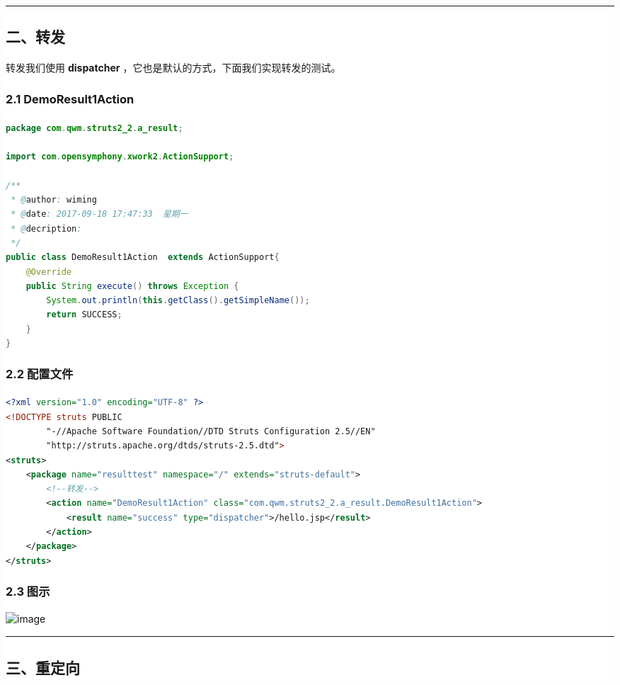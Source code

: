 ----

## 二、转发

转发我们使用 **dispatcher** ，它也是默认的方式，下面我们实现转发的测试。

### 2.1 DemoResult1Action

```java
package com.qwm.struts2_2.a_result;

import com.opensymphony.xwork2.ActionSupport;

/**
 * @author: wiming
 * @date: 2017-09-18 17:47:33  星期一
 * @decription:
 */
public class DemoResult1Action  extends ActionSupport{
    @Override
    public String execute() throws Exception {
        System.out.println(this.getClass().getSimpleName());
        return SUCCESS;
    }
}

```

### 2.2 配置文件

```xml
<?xml version="1.0" encoding="UTF-8" ?>
<!DOCTYPE struts PUBLIC
        "-//Apache Software Foundation//DTD Struts Configuration 2.5//EN"
        "http://struts.apache.org/dtds/struts-2.5.dtd">
<struts>
    <package name="resulttest" namespace="/" extends="struts-default">
        <!--转发-->
        <action name="DemoResult1Action" class="com.qwm.struts2_2.a_result.DemoResult1Action">
            <result name="success" type="dispatcher">/hello.jsp</result>
        </action>
    </package>
</struts>
```

### 2.3 图示

![image](http://img.blog.csdn.net/20170923014303900?watermark/2/text/aHR0cDovL2Jsb2cuY3Nkbi5uZXQvcWl3ZW5taW5nc2hpd28=/font/5a6L5L2T/fontsize/400/fill/I0JBQkFCMA==/dissolve/70/gravity/SouthEast)

----

## 三、重定向
